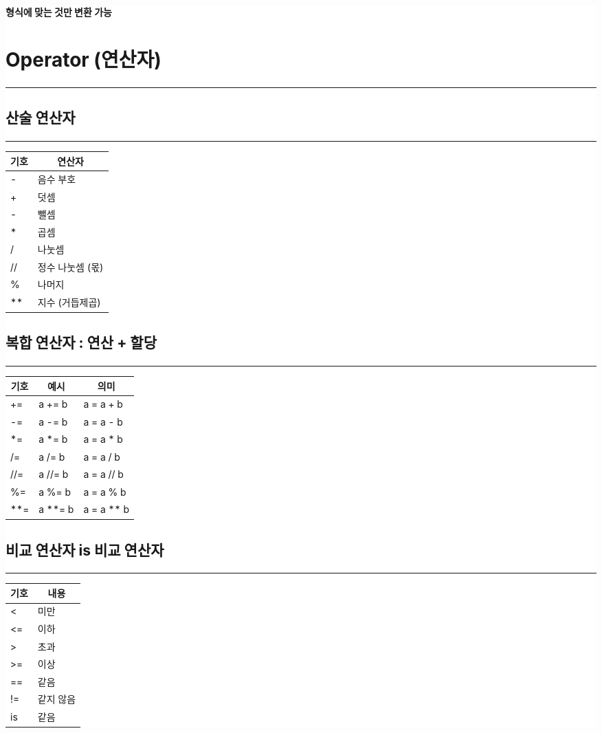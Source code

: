 **형식에 맞는 것만 변환 가능**

# Operator (연산자)

---

## 산술 연산자

---

| 기호 | 연산자 |
| --- | --- |
| - | 음수   부호 |
| + | 덧셈 |
| - | 뺄셈 |
| * | 곱셈 |
| / | 나눗셈 |
| // | 정수   나눗셈 (몫) |
| % | 나머지 |
| ** | 지수   (거듭제곱) |

## 복합 연산자 : 연산 + 할당

---

| 기호 | 예시 | 의미 |
| --- | --- | --- |
| += | a   += b | a   = a + b |
| -= | a   -= b | a   = a - b |
| *= | a   *= b | a   = a * b |
| /= | a   /= b | a   = a / b |
| //= | a   //= b | a   = a // b |
| %= | a   %= b | a   = a % b |
| **= | a   **= b | a   = a ** b |

## 비교 연산자                              is 비교 연산자

---

| 기호 | 내용 |
| --- | --- |
| < | 미만 |
| <= | 이하 |
| > | 초과 |
| >= | 이상 |
| == | 같음 |
| != | 같지   않음 |
| is | 같음 |